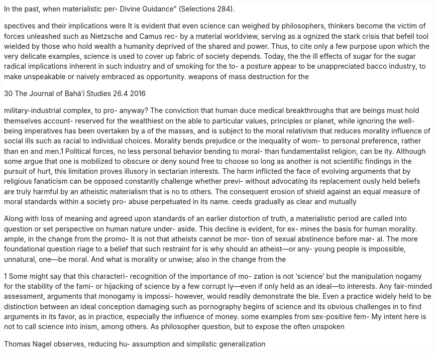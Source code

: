 In the past, when materialistic per-      Divine Guidance” (Selections 284).

spectives and their implications were           It is evident that even science can
weighed by philosophers, thinkers            become the victim of forces unleashed
such as Nietzsche and Camus rec-             by a material worldview, serving as a
ognized the stark crisis that befell         tool wielded by those who hold wealth
a humanity deprived of the shared            and power. Thus, to cite only a few
purpose upon which the very delicate         examples, science is used to cover up
fabric of society depends. Today, the        the ill effects of sugar for the sugar
radical implications inherent in such        industry and of smoking for the to-
a posture appear to be unappreciated         bacco industry, to make unspeakable
or naively embraced as opportunity.          weapons of mass destruction for the

30                    The Journal of Bahá’í Studies 26.4 2016

military-industrial complex, to pro-           anyway? The conviction that human
duce medical breakthroughs that are            beings must hold themselves account-
reserved for the wealthiest on the             able to particular values, principles or
planet, while ignoring the well-being          imperatives has been overtaken by a
of the masses, and is subject to the           moral relativism that reduces morality
influence of social ills such as racial        to individual choices. Morality bends
prejudice or the inequality of wom-            to personal preference, rather than
en and men.1 Political forces, no less         personal behavior bending to moral-
than fundamentalist religion, can be           ity. Although some argue that one is
mobilized to obscure or deny sound             free to choose so long as another is not
scientific findings in the pursuit of          hurt, this limitation proves illusory in
sectarian interests. The harm inflicted        the face of evolving arguments that
by religious fanaticism can be opposed         constantly challenge whether previ-
without advocating its replacement             ously held beliefs are truly harmful
by an atheistic materialism that is no         to others. The consequent erosion of
shield against an equal measure of             moral standards within a society pro-
abuse perpetuated in its name.                 ceeds gradually as clear and mutually

Along with loss of meaning and              agreed upon standards of an earlier
distortion of truth, a materialistic           period are called into question or set
perspective on human nature under-             aside. This decline is evident, for ex-
mines the basis for human morality.            ample, in the change from the promo-
It is not that atheists cannot be mor-         tion of sexual abstinence before mar-
al. The more foundational question             riage to a belief that such restraint for
is why should an atheist—or any-               young people is impossible, unnatural,
one—be moral. And what is morality             or unwise; also in the change from the

1 Some might say that this characteri-      recognition of the importance of mo-
zation is not ‘science’ but the manipulation   nogamy for the stability of the fami-
or hijacking of science by a few corrupt       ly—even if only held as an ideal—to
interests. Any fair-minded assessment,         arguments that monogamy is impossi-
however, would readily demonstrate the         ble. Even a practice widely held to be
distinction between an ideal conception        damaging such as pornography begins
of science and its obvious challenges in       to find arguments in its favor, as in
practice, especially the influence of money.   some examples from sex-positive fem-
My intent here is not to call science into     inism, among others. As philosopher
question, but to expose the often unspoken

Thomas Nagel observes, reducing hu-
assumption and simplistic generalization
